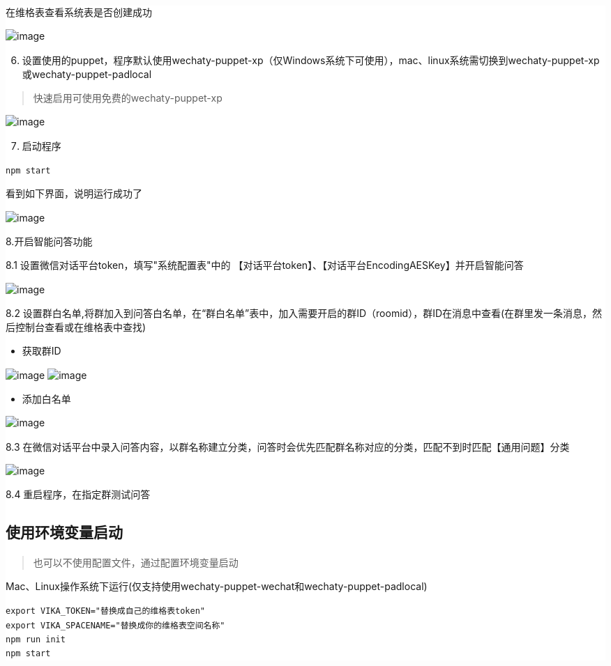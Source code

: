在维格表查看系统表是否创建成功

<img width="1437" alt="image" src="https://user-images.githubusercontent.com/104893934/203386602-a243a23d-6864-4565-8742-c16d06f78ed2.png">

6. 设置使用的puppet，程序默认使用wechaty-puppet-xp（仅Windows系统下可使用），mac、linux系统需切换到wechaty-puppet-xp或wechaty-puppet-padlocal

> 快速启用可使用免费的wechaty-puppet-xp

<img width="1384" alt="image" src="https://user-images.githubusercontent.com/104893934/203387787-46ec974c-3568-4fa6-a8c4-3e569f58aee1.png">

7. 启动程序

```
npm start
```

看到如下界面，说明运行成功了

<img width="786" alt="image" src="https://user-images.githubusercontent.com/104893934/203388629-c8081f57-dfd6-46c8-abb3-3a064e76bbc9.png">

8.开启智能问答功能

8.1 设置微信对话平台token，填写"系统配置表"中的 【对话平台token】、【对话平台EncodingAESKey】并开启智能问答

<img width="1310" alt="image" src="https://user-images.githubusercontent.com/104893934/203387234-7ceaee5c-650f-448d-a4f6-59a2153d5de7.png">

8.2 设置群白名单,将群加入到问答白名单，在“群白名单”表中，加入需要开启的群ID（roomid），群ID在消息中查看(在群里发一条消息，然后控制台查看或在维格表中查找)

- 获取群ID

<img width="1378" alt="image" src="https://user-images.githubusercontent.com/104893934/203391583-a8c2d3ca-5604-4947-9371-f45b8261fc95.png">

<img width="1139" alt="image" src="https://user-images.githubusercontent.com/104893934/203391251-db34aaa9-c2f1-42dc-8bf2-ed3a2cef707f.png">

- 添加白名单

![image](https://user-images.githubusercontent.com/104893934/203492852-95c083dd-6357-43ec-bba6-6170f1d47cd3.png)

8.3 在微信对话平台中录入问答内容，以群名称建立分类，问答时会优先匹配群名称对应的分类，匹配不到时匹配【通用问题】分类

<img width="1423" alt="image" src="https://user-images.githubusercontent.com/104893934/203390223-9a0ac292-fde9-4114-85dc-9c70a97b917b.png">

8.4 重启程序，在指定群测试问答

## 使用环境变量启动

> 也可以不使用配置文件，通过配置环境变量启动

Mac、Linux操作系统下运行(仅支持使用wechaty-puppet-wechat和wechaty-puppet-padlocal)

```
export VIKA_TOKEN="替换成自己的维格表token"
export VIKA_SPACENAME="替换成你的维格表空间名称"
npm run init
npm start
```
